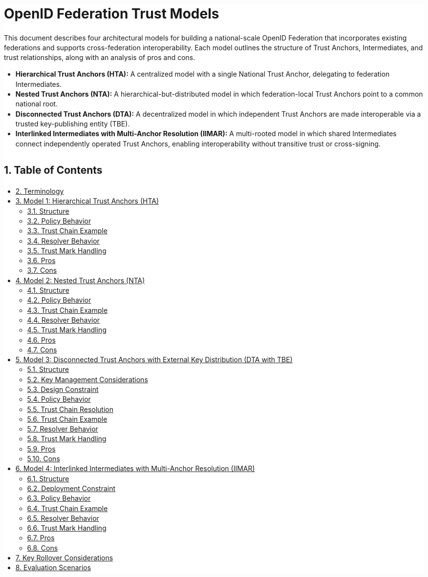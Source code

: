 # OpenID Federation Trust Models

This document describes four architectural models for building a
national-scale OpenID Federation that incorporates existing federations and
supports cross-federation interoperability. Each model outlines the structure of
Trust Anchors, Intermediates, and trust relationships, along with an
analysis of pros and cons.

* **Hierarchical Trust Anchors (HTA):** A centralized model with a single
  National Trust Anchor, delegating to federation Intermediates.
* **Nested Trust Anchors (NTA):** A hierarchical-but-distributed model in which
  federation-local Trust Anchors point to a common national root.
* **Disconnected Trust Anchors (DTA):** A decentralized model in which
  independent Trust Anchors are made interoperable via a trusted key-publishing
  entity (TBE).
* **Interlinked Intermediates with Multi-Anchor Resolution (IIMAR):** A
  multi-rooted model in which shared Intermediates connect independently
  operated Trust Anchors, enabling interoperability without transitive trust or
  cross-signing.

## 1. Table of Contents

* [2. Terminology](#2-terminology)
* [3. Model 1: Hierarchical Trust Anchors (HTA)](#3-model-1-hierarchical-trust-anchors-hta)
  * [3.1. Structure](#31-structure)
  * [3.2. Policy Behavior](#32-policy-behavior)
  * [3.3. Trust Chain Example](#33-trust-chain-example)
  * [3.4. Resolver Behavior](#34-resolver-behavior)
  * [3.5. Trust Mark Handling](#35-trust-mark-handling)
  * [3.6. Pros](#36-pros)
  * [3.7. Cons](#37-cons)
* [4. Model 2: Nested Trust Anchors (NTA)](#4-model-2-nested-trust-anchors-nta)
  * [4.1. Structure](#41-structure)
  * [4.2. Policy Behavior](#42-policy-behavior)
  * [4.3. Trust Chain Example](#43-trust-chain-example)
  * [4.4. Resolver Behavior](#44-resolver-behavior)
  * [4.5. Trust Mark Handling](#45-trust-mark-handling)
  * [4.6. Pros](#46-pros)
  * [4.7. Cons](#47-cons)
* [5. Model 3: Disconnected Trust Anchors with External Key Distribution (DTA with TBE)](#5-model-3-disconnected-trust-anchors-with-external-key-distribution-dta-with-tbe)
  * [5.1. Structure](#51-structure)
  * [5.2. Key Management Considerations](#52-key-management-considerations)
  * [5.3. Design Constraint](#53-design-constraint)
  * [5.4. Policy Behavior](#54-policy-behavior)
  * [5.5. Trust Chain Resolution](#55-trust-chain-resolution)
  * [5.6. Trust Chain Example](#56-trust-chain-example)
  * [5.7. Resolver Behavior](#57-resolver-behavior)
  * [5.8. Trust Mark Handling](#58-trust-mark-handling)
  * [5.9. Pros](#59-pros)
  * [5.10. Cons](#510-cons)
* [6. Model 4: Interlinked Intermediates with Multi-Anchor Resolution (IIMAR)](#6-model-4-interlinked-intermediates-with-multi-anchor-resolution-iimar)
  * [6.1. Structure](#61-structure)
  * [6.2. Deployment Constraint](#62-deployment-constraint)
  * [6.3. Policy Behavior](#63-policy-behavior)
  * [6.4. Trust Chain Example](#64-trust-chain-example)
  * [6.5. Resolver Behavior](#65-resolver-behavior)
  * [6.6. Trust Mark Handling](#66-trust-mark-handling)
  * [6.7. Pros](#67-pros)
  * [6.8. Cons](#68-cons)
* [7. Key Rollover Considerations](#7-key-rollover-considerations)
* [8. Evaluation Scenarios](#8-evaluation-scenarios)
